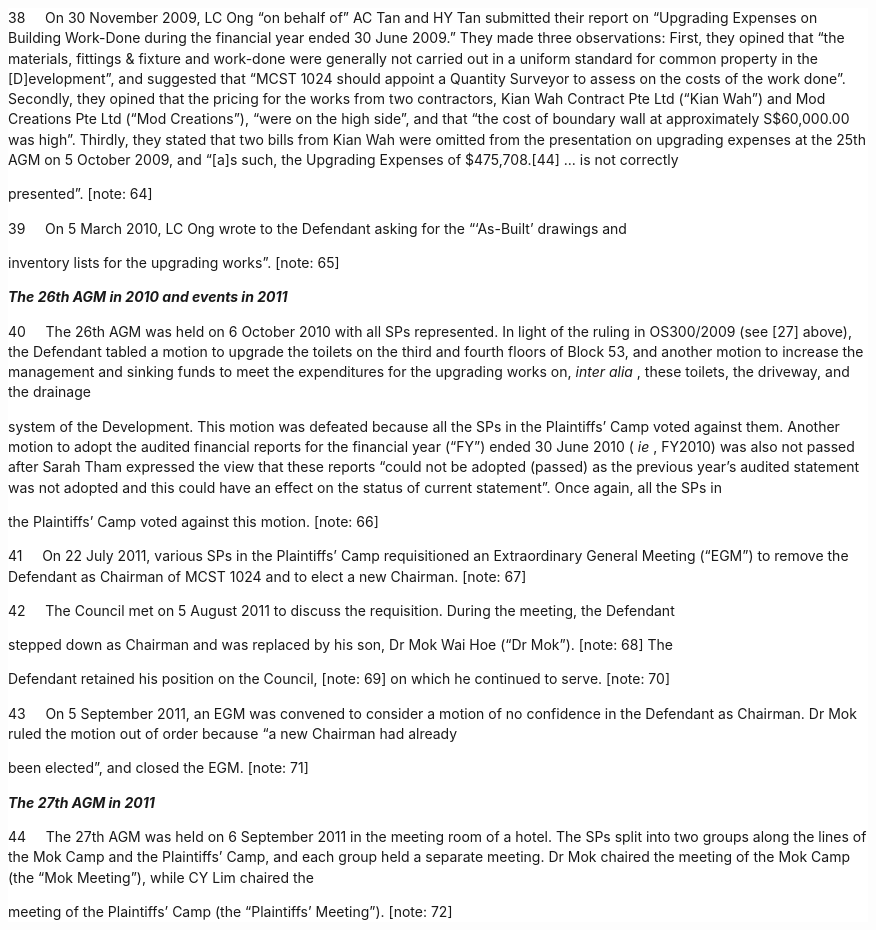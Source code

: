 38     On 30 November 2009, LC Ong “on behalf of” AC Tan and HY Tan submitted their report on “Upgrading Expenses on Building Work-Done during the financial year ended 30 June 2009.” They made three observations: First, they opined that “the materials, fittings & fixture and work-done were generally not carried out in a uniform standard for common property in the [D]evelopment”, and suggested that “MCST 1024 should appoint a Quantity Surveyor to assess on the costs of the work done”. Secondly, they opined that the pricing for the works from two contractors, Kian Wah Contract Pte Ltd (“Kian Wah”) and Mod Creations Pte Ltd (“Mod Creations”), “were on the high side”, and that “the cost of boundary wall at approximately S$60,000.00 was high”. Thirdly, they stated that two bills from Kian Wah were omitted from the presentation on upgrading expenses at the 25th AGM on 5 October 2009, and “[a]s such, the Upgrading Expenses of $475,708.[44] ... is not correctly 

presented”. [note: 64] 

39     On 5 March 2010, LC Ong wrote to the Defendant asking for the “‘As-Built’ drawings and 

inventory lists for the upgrading works”. [note: 65] 

**_The 26th AGM in 2010 and events in 2011_** 

40     The 26th AGM was held on 6 October 2010 with all SPs represented. In light of the ruling in OS300/2009 (see [27] above), the Defendant tabled a motion to upgrade the toilets on the third and fourth floors of Block 53, and another motion to increase the management and sinking funds to meet the expenditures for the upgrading works on, _inter alia_ , these toilets, the driveway, and the drainage 


system of the Development. This motion was defeated because all the SPs in the Plaintiffs’ Camp voted against them. Another motion to adopt the audited financial reports for the financial year (“FY”) ended 30 June 2010 ( _ie_ , FY2010) was also not passed after Sarah Tham expressed the view that these reports “could not be adopted (passed) as the previous year’s audited statement was not adopted and this could have an effect on the status of current statement”. Once again, all the SPs in 

the Plaintiffs’ Camp voted against this motion. [note: 66] 

41     On 22 July 2011, various SPs in the Plaintiffs’ Camp requisitioned an Extraordinary General Meeting (“EGM”) to remove the Defendant as Chairman of MCST 1024 and to elect a new Chairman. [note: 67] 

42     The Council met on 5 August 2011 to discuss the requisition. During the meeting, the Defendant 

stepped down as Chairman and was replaced by his son, Dr Mok Wai Hoe (“Dr Mok”). [note: 68] The 

Defendant retained his position on the Council, [note: 69] on which he continued to serve. [note: 70] 

43     On 5 September 2011, an EGM was convened to consider a motion of no confidence in the Defendant as Chairman. Dr Mok ruled the motion out of order because “a new Chairman had already 

been elected”, and closed the EGM. [note: 71] 

**_The 27th AGM in 2011_** 

44     The 27th AGM was held on 6 September 2011 in the meeting room of a hotel. The SPs split into two groups along the lines of the Mok Camp and the Plaintiffs’ Camp, and each group held a separate meeting. Dr Mok chaired the meeting of the Mok Camp (the “Mok Meeting”), while CY Lim chaired the 

meeting of the Plaintiffs’ Camp (the “Plaintiffs’ Meeting”). [note: 72] 
